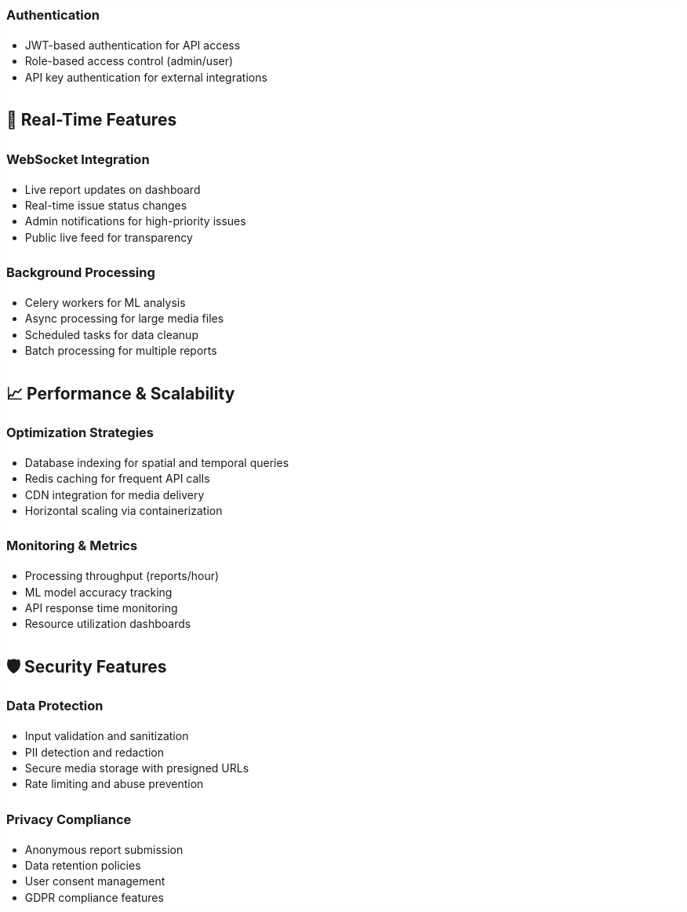 ### Authentication
- JWT-based authentication for API access
- Role-based access control (admin/user)
- API key authentication for external integrations

## 🔄 Real-Time Features

### WebSocket Integration
- Live report updates on dashboard
- Real-time issue status changes
- Admin notifications for high-priority issues
- Public live feed for transparency

### Background Processing
- Celery workers for ML analysis
- Async processing for large media files
- Scheduled tasks for data cleanup
- Batch processing for multiple reports

## 📈 Performance & Scalability

### Optimization Strategies
- Database indexing for spatial and temporal queries
- Redis caching for frequent API calls
- CDN integration for media delivery
- Horizontal scaling via containerization

### Monitoring & Metrics
- Processing throughput (reports/hour)
- ML model accuracy tracking
- API response time monitoring
- Resource utilization dashboards

## 🛡️ Security Features

### Data Protection
- Input validation and sanitization
- PII detection and redaction
- Secure media storage with presigned URLs
- Rate limiting and abuse prevention

### Privacy Compliance
- Anonymous report submission
- Data retention policies
- User consent management
- GDPR compliance features
